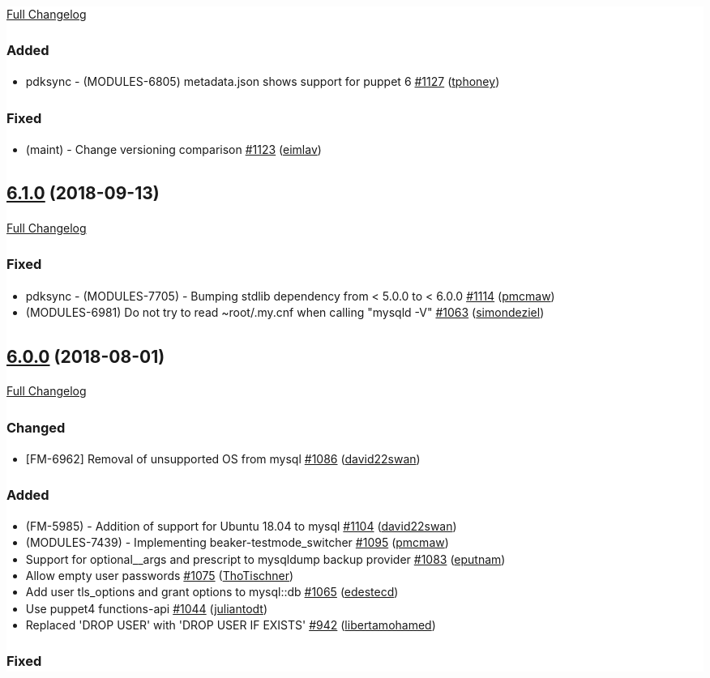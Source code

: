 [Full Changelog](https://github.com/puppetlabs/puppetlabs-mysql/compare/6.1.0...6.2.0)

### Added

- pdksync - \(MODULES-6805\) metadata.json shows support for puppet 6 [\#1127](https://github.com/puppetlabs/puppetlabs-mysql/pull/1127) ([tphoney](https://github.com/tphoney))

### Fixed

- \(maint\) - Change versioning comparison [\#1123](https://github.com/puppetlabs/puppetlabs-mysql/pull/1123) ([eimlav](https://github.com/eimlav))

## [6.1.0](https://github.com/puppetlabs/puppetlabs-mysql/tree/6.1.0) (2018-09-13)

[Full Changelog](https://github.com/puppetlabs/puppetlabs-mysql/compare/6.0.0...6.1.0)

### Fixed

- pdksync - \(MODULES-7705\) - Bumping stdlib dependency from \< 5.0.0 to \< 6.0.0 [\#1114](https://github.com/puppetlabs/puppetlabs-mysql/pull/1114) ([pmcmaw](https://github.com/pmcmaw))
- \(MODULES-6981\) Do not try to read ~root/.my.cnf when calling "mysqld -V" [\#1063](https://github.com/puppetlabs/puppetlabs-mysql/pull/1063) ([simondeziel](https://github.com/simondeziel))

## [6.0.0](https://github.com/puppetlabs/puppetlabs-mysql/tree/6.0.0) (2018-08-01)

[Full Changelog](https://github.com/puppetlabs/puppetlabs-mysql/compare/5.4.0...6.0.0)

### Changed

- \[FM-6962\] Removal of unsupported OS from mysql [\#1086](https://github.com/puppetlabs/puppetlabs-mysql/pull/1086) ([david22swan](https://github.com/david22swan))

### Added

- \(FM-5985\) - Addition of support for Ubuntu 18.04 to mysql [\#1104](https://github.com/puppetlabs/puppetlabs-mysql/pull/1104) ([david22swan](https://github.com/david22swan))
- \(MODULES-7439\) - Implementing beaker-testmode\_switcher [\#1095](https://github.com/puppetlabs/puppetlabs-mysql/pull/1095) ([pmcmaw](https://github.com/pmcmaw))
- Support for optional\_\_args and prescript to mysqldump backup provider [\#1083](https://github.com/puppetlabs/puppetlabs-mysql/pull/1083) ([eputnam](https://github.com/eputnam))
- Allow empty user passwords [\#1075](https://github.com/puppetlabs/puppetlabs-mysql/pull/1075) ([ThoTischner](https://github.com/ThoTischner))
- Add user tls\_options and grant options to mysql::db [\#1065](https://github.com/puppetlabs/puppetlabs-mysql/pull/1065) ([edestecd](https://github.com/edestecd))
- Use puppet4 functions-api [\#1044](https://github.com/puppetlabs/puppetlabs-mysql/pull/1044) ([juliantodt](https://github.com/juliantodt))
- Replaced 'DROP USER' with 'DROP USER IF EXISTS' [\#942](https://github.com/puppetlabs/puppetlabs-mysql/pull/942) ([libertamohamed](https://github.com/libertamohamed))

### Fixed
